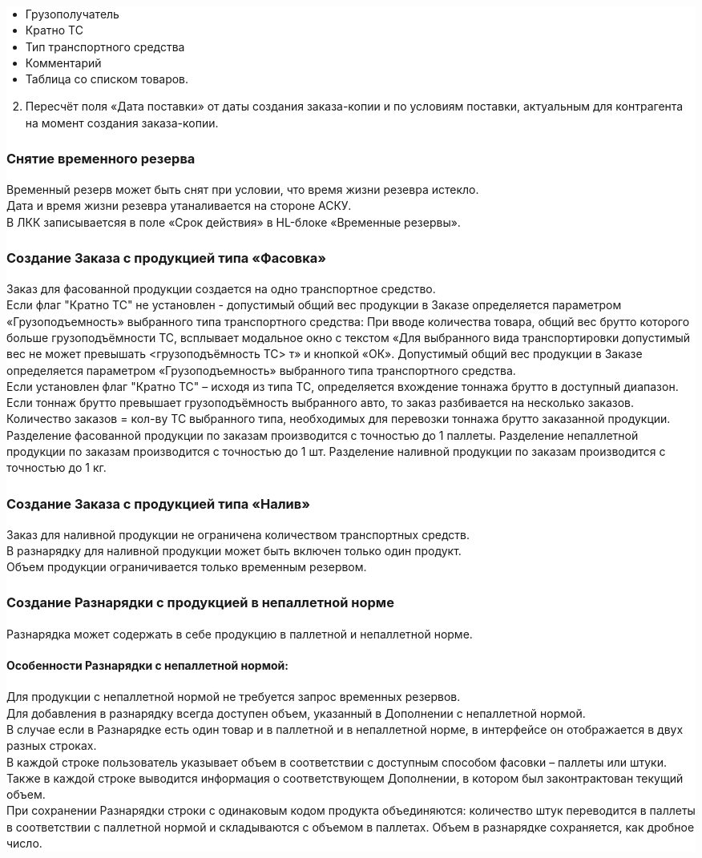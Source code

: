 - Грузополучатель
- Кратно ТС
- Тип транспортного средства
- Комментарий
- Таблица со списком товаров.

2) Пересчёт поля «Дата поставки» от даты создания заказа-копии и по условиям  поставки, актуальным для контрагента на момент создания заказа-копии. 


### Снятие временного резерва
Временный резерв может быть снят при условии, что время жизни резевра истекло.  
Дата и время жизни резевра утаналивается на стороне АСКУ.  
В ЛКК записываетсяя в поле «Срок действия» в HL-блоке «Временные резервы». 

### Создание Заказа с продукцией типа «Фасовка»
Заказ для фасованной продукции создается на одно транспортное средство.  
Если флаг "Кратно ТС" не установлен - допустимый общий вес продукции в Заказе определяется параметром «Грузоподъемность» выбранного типа транспортного средства: 
При вводе количества товара, общий вес брутто которого больше грузоподъёмности ТС, всплывает модальное окно с текстом «Для выбранного вида транспортировки допустимый вес не может превышать <грузоподъёмность ТС> т» и кнопкой «ОК».
Допустимый общий вес продукции в Заказе определяется параметром «Грузоподъемность» выбранного типа транспортного средства.  
Если установлен флаг "Кратно ТС" – исходя из типа ТС, определяется вхождение тоннажа брутто в доступный диапазон.
Если тоннаж брутто превышает грузоподъёмность выбранного авто, то заказ разбивается на несколько заказов. Количество заказов = кол-ву ТС выбранного типа, необходимых для перевозки тоннажа брутто заказанной продукции.
Разделение фасованной продукции по заказам производится с точностью до 1 паллеты.
Разделение непаллетной продукции по заказам производится с точностью до 1 шт.
Разделение наливной продукции по заказам производится с точностью до 1 кг.


### Создание Заказа с продукцией типа «Налив»
Заказ для наливной продукции не ограничена количеством транспортных средств.  
В разнарядку для наливной продукции может быть включен только один продукт.  
Объем продукции ограничивается только временным резервом.

### Создание Разнарядки с продукцией в непаллетной норме
Разнарядка может содержать в себе продукцию в паллетной и непаллетной норме. 

#### Особенности Разнарядки с непаллетной нормой:
Для продукции с непаллетной нормой не требуется запрос временных резервов.  
Для добавления в разнарядку всегда доступен объем, указанный в Дополнении с непаллетной нормой.  
В случае если в Разнарядке есть один товар и в паллетной и в непаллетной норме, в интерфейсе он отображается в двух разных строках.  
В каждой строке пользователь указывает объем в соответствии с доступным способом фасовки – паллеты или штуки.  
Также в каждой строке выводится информация о соответствующем Дополнении, в котором был законтрактован текущий объем.  
При сохранении Разнарядки строки с одинаковым кодом продукта объединяются: количество штук переводится в паллеты в соответствии с паллетной нормой и складываются с объемом в паллетах. Объем в разнарядке сохраняется, как дробное число.
